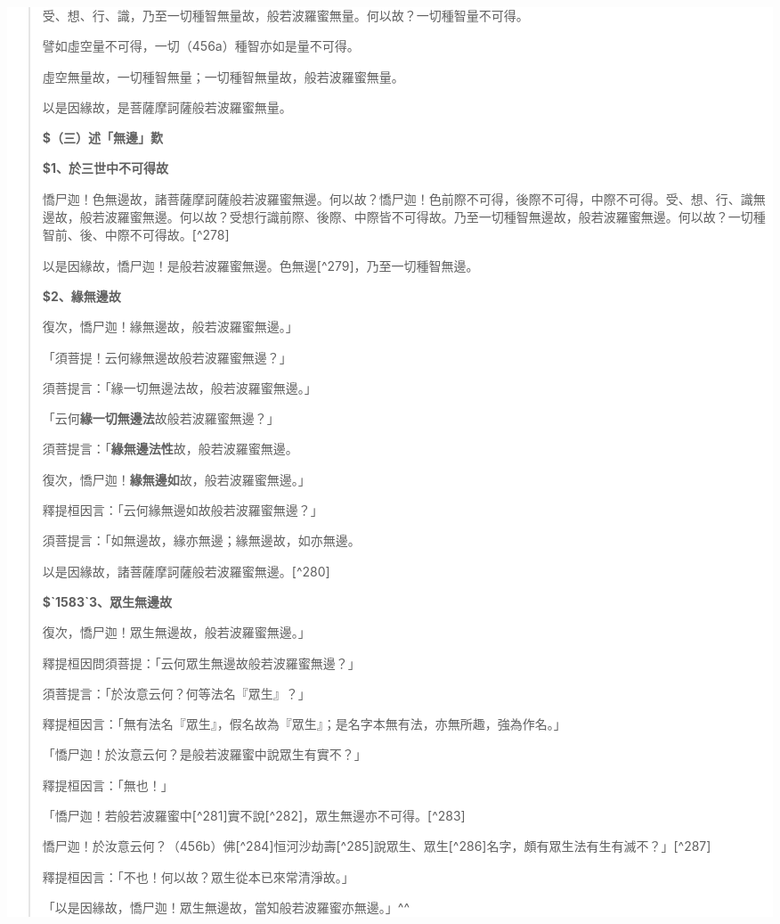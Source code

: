 > 受、想、行、識，乃至一切種智無量故，般若波羅蜜無量。何以故？一切種智量不可得。
>
> 譬如虛空量不可得，一切（456a）種智亦如是量不可得。
>
> 虛空無量故，一切種智無量；一切種智無量故，般若波羅蜜無量。
>
> 以是因緣故，是菩薩摩訶薩般若波羅蜜無量。
>
> **\$（三）述「無邊」歎**
>
> **\$1、於三世中不可得故**
>
> 憍尸迦！色無邊故，諸菩薩摩訶薩般若波羅蜜無邊。何以故？憍尸迦！色前際不可得，後際不可得，中際不可得。受、想、行、識無邊故，般若波羅蜜無邊。何以故？受想行識前際、後際、中際皆不可得故。乃至一切種智無邊故，般若波羅蜜無邊。何以故？一切種智前、後、中際不可得故。[^278]
>
> 以是因緣故，憍尸迦！是般若波羅蜜無邊。色無邊[^279]，乃至一切種智無邊。
>
> **\$2、緣無邊故**
>
> 復次，憍尸迦！緣無邊故，般若波羅蜜無邊。」
>
> 「須菩提！云何緣無邊故般若波羅蜜無邊？」
>
> 須菩提言：「緣一切無邊法故，般若波羅蜜無邊。」
>
> 「云何**緣一切無邊法**故般若波羅蜜無邊？」
>
> 須菩提言：「**緣無邊法性**故，般若波羅蜜無邊。
>
> 復次，憍尸迦！**緣無邊如**故，般若波羅蜜無邊。」
>
> 釋提桓因言：「云何緣無邊如故般若波羅蜜無邊？」
>
> 須菩提言：「如無邊故，緣亦無邊；緣無邊故，如亦無邊。
>
> 以是因緣故，諸菩薩摩訶薩般若波羅蜜無邊。[^280]
>
> **\$\`1583\`3、眾生無邊故**
>
> 復次，憍尸迦！眾生無邊故，般若波羅蜜無邊。」
>
> 釋提桓因問須菩提：「云何眾生無邊故般若波羅蜜無邊？」
>
> 須菩提言：「於汝意云何？何等法名『眾生』？」
>
> 釋提桓因言：「無有法名『眾生』，假名故為『眾生』；是名字本無有法，亦無所趣，強為作名。」
>
> 「憍尸迦！於汝意云何？是般若波羅蜜中說眾生有實不？」
>
> 釋提桓因言：「無也！」
>
> 「憍尸迦！若般若波羅蜜中[^281]實不說[^282]，眾生無邊亦不可得。[^283]
>
> 憍尸迦！於汝意云何？（456b）佛[^284]恒河沙劫壽[^285]說眾生、眾生[^286]名字，頗有眾生法有生有滅不？」[^287]
>
> 釋提桓因言：「不也！何以故？眾生從本已來常清淨故。」
>
> 「以是因緣故，憍尸迦！眾生無邊故，當知般若波羅蜜亦無邊。」\^\^


[^1]: （大智度論釋幻人聽法品第二十八卷五十五）十八字＝（大智度論卷第五十五，釋幻聽品第二十八）十七字【宋】，＝（大智度論卷第五十五，釋幻聽品第二十八品）十八字【宮】，＝（大智度論卷第五十五，釋如幻品第二十八）十七字【元】，＝（大智度論卷第五十五，釋如幻品第二十八經作幻聽品）二十二字【明】，＝（大智度經論卷第五十五，釋第二十七品，訖第二十八品）二十二字【聖】，＝（摩訶般若波羅蜜□□□法品二十七，五十七）【石】。（大正25，448d，n.43）
[^2]: 〔子〕－【聖】。（大正25，448d，n.45）
[^3]: 《大般若波羅蜜多經》卷426〈26
[^4]: 〔是〕－【聖】。（大正25，448d，n.46）
[^5]: ［胡］吉藏，《大品經義疏》卷6：「\^**眾生如幻**下第六，破『聽者說者皆如幻』疑。疑意未能雙幻，或可聽者如幻，說者不必如幻，故釋云：說者、聽者亦皆如幻也。\^\^」（卍新續藏24，263a4-6）
[^6]: 果＋（如幻如夢）【石】。（大正25，449d，n.1）
[^7]: 天＝人【聖】。（大正25，449d，n.2）
[^8]: 子＋（言）【石】。（大正25，449d，n.3）
[^9]: 《大般若波羅蜜多經》卷426〈26
[^10]: 參見《摩訶般若波羅蜜經》卷7〈27 問住品〉（大正8，275b20-c13）。
[^11]: 〔故〕－【宋】【元】【明】【宮】。（大正25，449d，n.5）
[^12]: 《摩訶般若波羅蜜經》卷7〈27
[^13]: （如）＋化【石】。（大正25，449d，n.6）
[^14]: 〔無〕－【聖】。（大正25，449d，n.7）
[^15]: 如幻：令於諸法心無所著。（印順法師，《大智度論筆記》〔E017〕p.315）
[^16]: 〔幻〕－【宮】【聖】。（大正25，449d，n.8）
[^17]: 妙云＝第一【聖】。（大正25，449d，n.9）
[^18]: （1）審＝悉【宋】【元】【明】【宮】。（大正25，449d，n.10）
[^19]: 將無：莫非。（《漢語大詞典》（七），p.810）
[^20]: 正自：1.正是，恰好是。（《漢語大詞典》（五），p.309）
[^21]: 涅槃：從妄而有故（如幻）空。（印順法師，《大智度論筆記》〔E008〕p.300）
[^22]: 佛亦如幻：福慧緣合有故。（印順法師，《大智度論筆記》〔E009〕p.302）
[^23]: 《正觀》（6），p.153：參見《摩訶般若波羅蜜經》卷23〈75
[^24]: 幻＋（如）【聖】。（大正25，449d，n.11）
[^25]: 時＝以【石】。（大正25，449d，n.12）
[^26]: （1）《雜阿含經》卷33（936經）：「\^此堅固樹，於我所說能知義者，無有是處！若能知者，我則記說，況復百手釋氏而不記說得須陀洹？\^\^」（大正2，240b5-8）
[^27]: 耳＝也【石】。（大正25，449d，n.13）
[^28]: 貪＝含【聖】。（大正25，449d，n.14）
[^29]: 〔所〕－【石】。（大正25，449d，n.15）
[^30]: 涅槃：相。（印順法師，《大智度論筆記》〔E008〕p.300）
[^31]: 智＝知【聖】。（大正25，449d，n.16）
[^32]: （1）《眾事分阿毘曇論》卷4：「\^云何有上法？謂一切有為法及虛空非數滅。云何無上法？謂數滅法。\^\^」（大正26，648b29-c1）
[^33]: 大＝火【聖】。（大正25，449d，n.17）
[^34]: （1）擘＝𨐯【宮】【聖】【石】。（大正25，449d，n.18）
[^35]: 毳（\^ㄘㄨㄟˋ\^\^）：1.鳥獸的細毛。2.指獸毛皮。3.指毛皮或毛織品所製衣服。（《漢語大詞典》（六），p.1012）
[^36]: 熱勢＝勢熱【宋】【元】【明】【宮】。（大正25，449d，n.19）
[^37]: 減＝滅【宋】【元】【明】【宮】【聖】。（大正25，449d，n.20）
[^38]: 破：破諸有法顯乎如幻。（印順法師，《大智度論筆記》〔E017〕p.315）
[^39]: 揵＝犍【明】。（大正25，449d，n.21）
[^40]: 〔及諸菩薩......諸〕九字－【聖】。（大正25，449d，n.22）
[^41]: 人＝又【石】。（大正25，449d，n.23）
[^42]: （1）《放光般若經》卷6〈29
[^43]: （1）《大般若波羅蜜多經卷》卷426（第二分）〈26
[^44]: （諸）＋陀【宋】【元】【明】【宮】。（大正25，449d，n.24）
[^45]: （種）＋智【石】。（大正25，449d，n.25）
[^46]: 法＝無【聖】。（大正25，449d，n.26）
[^47]: 攝取＝護持【石】。（大正25，449d，n.27）
[^48]: 般若：攝取菩薩之法。（印順法師，《大智度論筆記》〔E002〕p.288）
[^49]: 〔國〕－【聖】。（大正25，450d，n.1）
[^50]: 捷：6.迅速，敏疾。（《漢語大詞典》（六），p.650）
[^51]: 疾：18.快速，急速。19.敏捷，敏銳。（《漢語大詞典》（八），p.296）
[^52]: 《大般若波羅蜜多經》卷426〈26
[^53]: 《大般若波羅蜜多經》卷426〈26
[^54]: 故＋（言）【石】。（大正25，450d，n.3）
[^55]: 〔故〕－【宋】【元】【明】【宮】。（大正25，450d，n.4）
[^56]: 〔故〕－【宋】【元】【明】【宮】【聖】。（大正25，450d，n.5）
[^57]: 者言＝論者言【元】【明】，＝釋曰【石】。（大正25，450d，n.6）